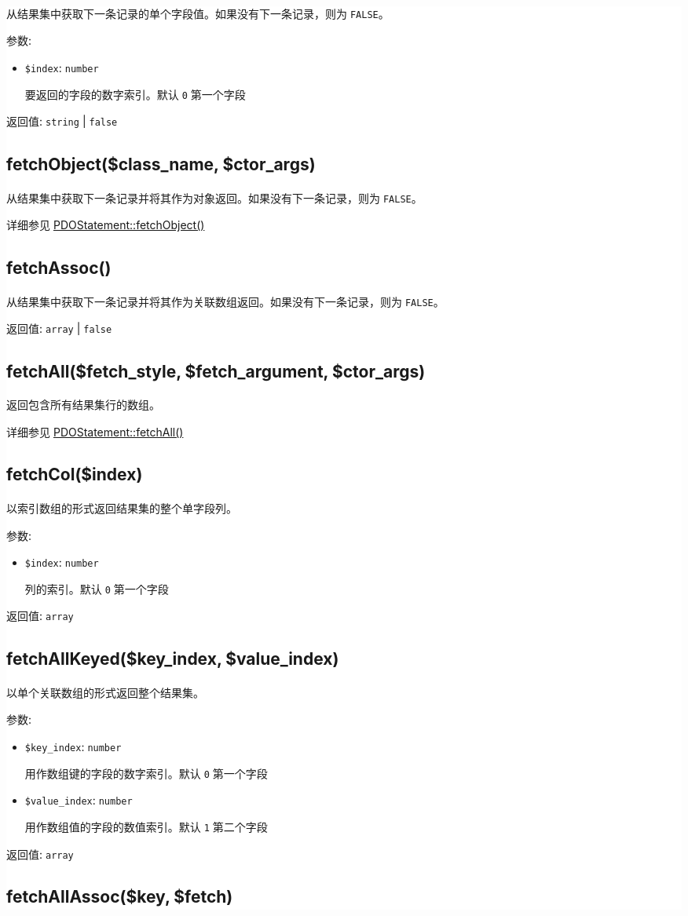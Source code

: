 从结果集中获取下一条记录的单个字段值。如果没有下一条记录，则为 `FALSE`。

参数:
- `$index`: `number`

    要返回的字段的数字索引。默认 `0` 第一个字段

返回值: `string` | `false`


## fetchObject($class_name, $ctor_args)

从结果集中获取下一条记录并将其作为对象返回。如果没有下一条记录，则为 `FALSE`。

详细参见 [PDOStatement::fetchObject()](https://www.php.net/manual/zh/pdostatement.fetchobject.php)


## fetchAssoc()

从结果集中获取下一条记录并将其作为关联数组返回。如果没有下一条记录，则为 `FALSE`。

返回值: `array` | `false`


## fetchAll($fetch_style, $fetch_argument, $ctor_args)

返回包含所有结果集行的数组。

详细参见 [PDOStatement::fetchAll()](https://www.php.net/manual/zh/pdostatement.fetchall.php)


## fetchCol($index)

以索引数组的形式返回结果集的整个单字段列。

参数:
- `$index`: `number`

    列的索引。默认 `0` 第一个字段

返回值: `array`


## fetchAllKeyed($key_index, $value_index)

以单个关联数组的形式返回整个结果集。

参数:
- `$key_index`: `number`

    用作数组键的字段的数字索引。默认 `0` 第一个字段

- `$value_index`: `number`

    用作数组值的字段的数值索引。默认 `1` 第二个字段

返回值: `array`


## fetchAllAssoc($key, $fetch)
